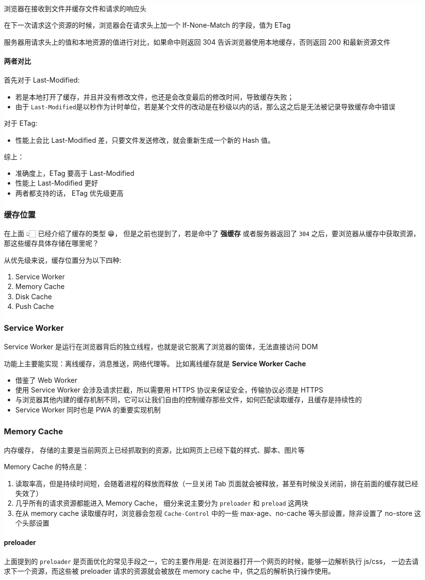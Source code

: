 浏览器在接收到文件并缓存文件和请求的响应头

在下一次请求这个资源的时候，浏览器会在请求头上加一个 If-None-Match 的字段，值为 ETag

服务器用请求头上的值和本地资源的值进行对比，如果命中则返回 304 告诉浏览器使用本地缓存，否则返回 200 和最新资源文件

#### 两者对比

首先对于 Last-Modified:

- 若是本地打开了缓存，并且并没有修改文件，也还是会改变最后的修改时间，导致缓存失败；
- 由于 `Last-Modified`是以秒作为计时单位，若是某个文件的改动是在秒级以内的话，那么这之后是无法被记录导致缓存命中错误

对于 ETag:

- 性能上会比 Last-Modified 差，只要文件发送修改，就会重新生成一个新的 Hash 值。

综上：

- 准确度上，ETag 要高于 Last-Modified
- 性能上 Last-Modified 更好
- 两者都支持的话， ETag 优先级更高

### 缓存位置

在上面 👆🏻 已经介绍了缓存的类型 😁， 但是之前也提到了，若是命中了 **强缓存** 或者服务器返回了 `304` 之后，要浏览器从缓存中获取资源，那这些缓存具体存储在哪里呢？

从优先级来说，缓存位置分为以下四种:

1. Service Worker
2. Memory Cache
3. Disk Cache
4. Push Cache

### Service Worker

Service Worker 是运行在浏览器背后的独立线程，也就是说它脱离了浏览器的窗体，无法直接访问 DOM

功能上主要能实现：离线缓存，消息推送，网络代理等。 比如离线缓存就是 **Service Worker Cache**

- 借鉴了 Web Worker
- 使用 Service Worker 会涉及请求拦截，所以需要用 HTTPS 协议来保证安全，传输协议必须是 HTTPS
- 与浏览器其他内建的缓存机制不同，它可以让我们自由的控制缓存那些文件，如何匹配读取缓存，且缓存是持续性的
- Service Worker 同时也是 PWA 的重要实现机制

### Memory Cache

内存缓存， 存储的主要是当前网页上已经抓取到的资源，比如网页上已经下载的样式、脚本、图片等

Memory Cache 的特点是：

1. 读取率高，但是持续时间短，会随着进程的释放而释放（一旦关闭 Tab 页面就会被释放，甚至有时候没关闭前，排在前面的缓存就已经失效了）
2. 几乎所有的请求资源都能进入 Memory Cache， 细分来说主要分为 `preloader` 和 `preload` 这两块
3. 在从 memory cache 读取缓存时，浏览器会忽视 `Cache-Control` 中的一些 max-age、no-cache 等头部设置，除非设置了 no-store 这个头部设置

#### preloader

上面提到的 `preloader` 是页面优化的常见手段之一，它的主要作用是: 在浏览器打开一个网页的时候，能够一边解析执行 js/css， 一边去请求下一个资源，而这些被 preloader 请求的资源就会被放在 memory cache 中，供之后的解析执行操作使用。
